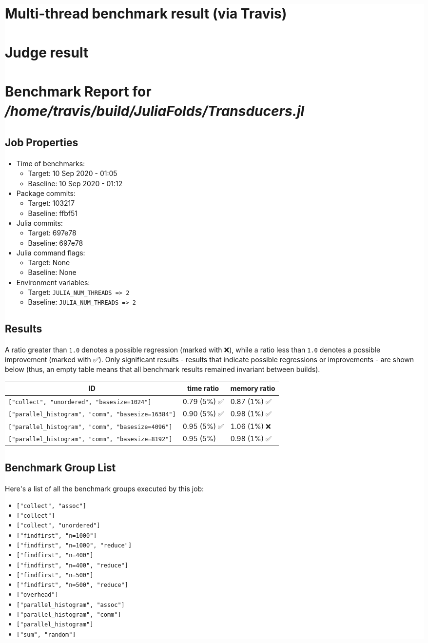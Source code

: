 # Multi-thread benchmark result (via Travis)


# Judge result
# Benchmark Report for */home/travis/build/JuliaFolds/Transducers.jl*

## Job Properties
* Time of benchmarks:
    - Target: 10 Sep 2020 - 01:05
    - Baseline: 10 Sep 2020 - 01:12
* Package commits:
    - Target: 103217
    - Baseline: ffbf51
* Julia commits:
    - Target: 697e78
    - Baseline: 697e78
* Julia command flags:
    - Target: None
    - Baseline: None
* Environment variables:
    - Target: `JULIA_NUM_THREADS => 2`
    - Baseline: `JULIA_NUM_THREADS => 2`

## Results
A ratio greater than `1.0` denotes a possible regression (marked with :x:), while a ratio less
than `1.0` denotes a possible improvement (marked with :white_check_mark:). Only significant results - results
that indicate possible regressions or improvements - are shown below (thus, an empty table means that all
benchmark results remained invariant between builds).

| ID                                                  | time ratio                   | memory ratio                 |
|-----------------------------------------------------|------------------------------|------------------------------|
| `["collect", "unordered", "basesize=1024"]`         | 0.79 (5%) :white_check_mark: | 0.87 (1%) :white_check_mark: |
| `["parallel_histogram", "comm", "basesize=16384"]`  | 0.90 (5%) :white_check_mark: | 0.98 (1%) :white_check_mark: |
| `["parallel_histogram", "comm", "basesize=4096"]`   | 0.95 (5%) :white_check_mark: |                1.06 (1%) :x: |
| `["parallel_histogram", "comm", "basesize=8192"]`   |                   0.95 (5%)  | 0.98 (1%) :white_check_mark: |

## Benchmark Group List
Here's a list of all the benchmark groups executed by this job:

- `["collect", "assoc"]`
- `["collect"]`
- `["collect", "unordered"]`
- `["findfirst", "n=1000"]`
- `["findfirst", "n=1000", "reduce"]`
- `["findfirst", "n=400"]`
- `["findfirst", "n=400", "reduce"]`
- `["findfirst", "n=500"]`
- `["findfirst", "n=500", "reduce"]`
- `["overhead"]`
- `["parallel_histogram", "assoc"]`
- `["parallel_histogram", "comm"]`
- `["parallel_histogram"]`
- `["sum", "random"]`